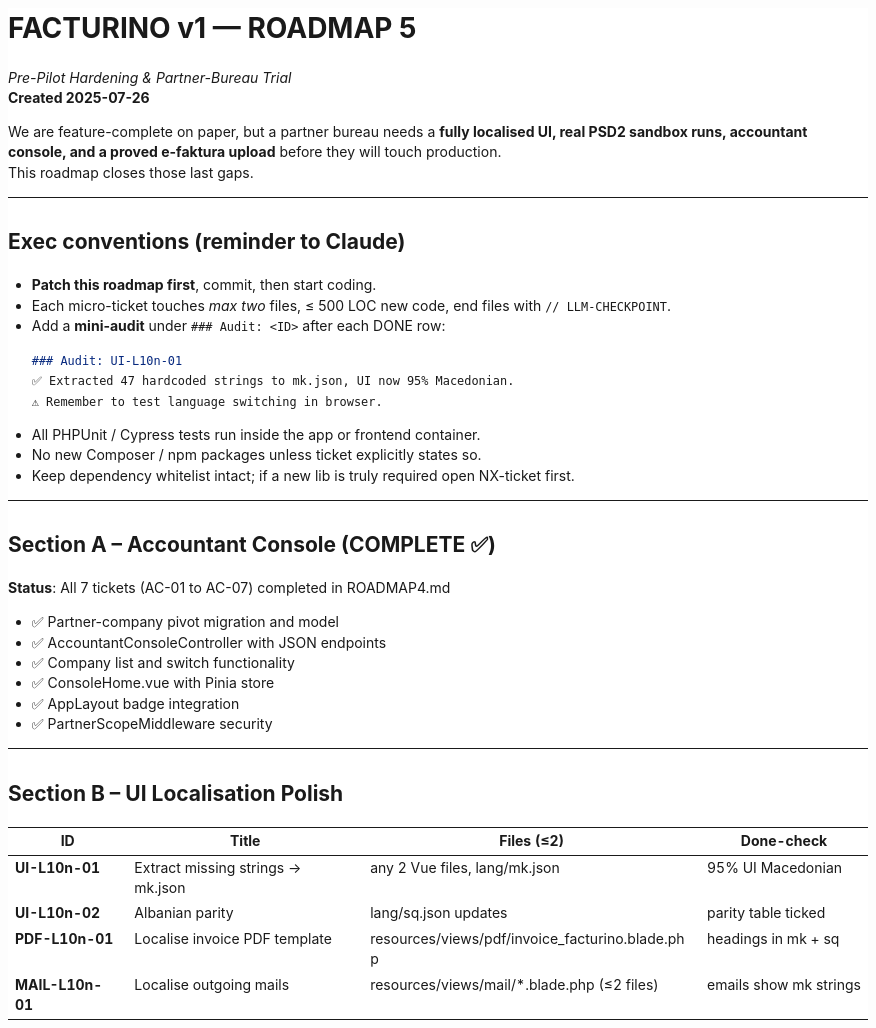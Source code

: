 # FACTURINO v1 — ROADMAP 5  
_Pre-Pilot Hardening & Partner-Bureau Trial_  
**Created 2025-07-26**

We are feature-complete on paper, but a partner bureau needs a **fully localised UI, real PSD2 sandbox runs, accountant console, and a proved e-faktura upload** before they will touch production.  
This roadmap closes those last gaps.

---

## Exec conventions (reminder to Claude)

* **Patch this roadmap first**, commit, then start coding.  
* Each micro-ticket touches *max two* files, ≤ 500 LOC new code, end files with `// LLM-CHECKPOINT`.  
* Add a **mini-audit** under `### Audit: <ID>` after each DONE row:  
  ```markdown
  ### Audit: UI-L10n-01  
  ✅ Extracted 47 hardcoded strings to mk.json, UI now 95% Macedonian.  
  ⚠ Remember to test language switching in browser.  
  ```
* All PHPUnit / Cypress tests run inside the app or frontend container.
* No new Composer / npm packages unless ticket explicitly states so.
* Keep dependency whitelist intact; if a new lib is truly required open NX-ticket first.

---

## Section A – Accountant Console (COMPLETE ✅)

**Status**: All 7 tickets (AC-01 to AC-07) completed in ROADMAP4.md
- ✅ Partner-company pivot migration and model
- ✅ AccountantConsoleController with JSON endpoints  
- ✅ Company list and switch functionality
- ✅ ConsoleHome.vue with Pinia store
- ✅ AppLayout badge integration
- ✅ PartnerScopeMiddleware security

---

## Section B – UI Localisation Polish

| ID    | Title    | Files (≤2)    | Done-check |
|-------|----------|---------------|------------|
| **UI-L10n-01** | Extract missing strings → mk.json | any 2 Vue files, lang/mk.json | 95% UI Macedonian | ✅ DONE |
| **UI-L10n-02** | Albanian parity | lang/sq.json updates | parity table ticked | ✅ DONE |
| **PDF-L10n-01** | Localise invoice PDF template | resources/views/pdf/invoice_facturino.blade.php | headings in mk + sq | ✅ DONE |
| **MAIL-L10n-01** | Localise outgoing mails | resources/views/mail/*.blade.php (≤2 files) | emails show mk strings | ✅ DONE |

